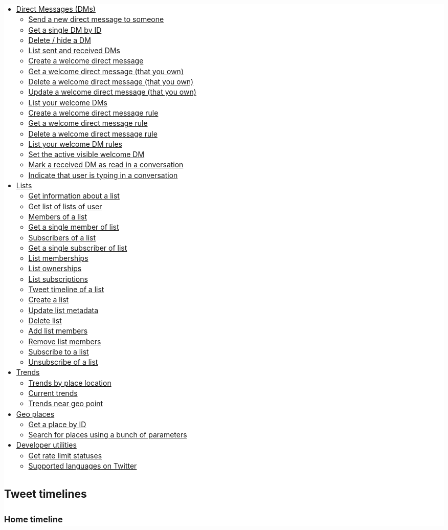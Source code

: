 * [Direct Messages (DMs)](#DirectMessagesDMs)
	* [Send a new direct message to someone](#Sendanewdirectmessagetosomeone)
	* [Get a single DM by ID](#GetasingleDMbyID)
	* [Delete / hide a DM](#DeletehideaDM)
	* [List sent and received DMs](#ListsentandreceivedDMs)
	* [Create a welcome direct message](#Createawelcomedirectmessage)
	* [Get a welcome direct message (that you own)](#Getawelcomedirectmessagethatyouown)
	* [Delete a welcome direct message (that you own)](#Deleteawelcomedirectmessagethatyouown)
	* [Update a welcome direct message (that you own)](#Updateawelcomedirectmessagethatyouown)
	* [List your welcome DMs](#ListyourwelcomeDMs)
	* [Create a welcome direct message rule](#Createawelcomedirectmessagerule)
	* [Get a welcome direct message rule](#Getawelcomedirectmessagerule)
	* [Delete a welcome direct message rule](#Deleteawelcomedirectmessagerule)
	* [List your welcome DM rules](#ListyourwelcomeDMrules)
	* [Set the active visible welcome DM](#SettheactivevisiblewelcomeDM)
	* [Mark a received DM as read in a conversation](#MarkareceivedDMasreadinaconversation)
	* [Indicate that user is typing in a conversation](#Indicatethatuseristypinginaconversation)
* [Lists](#Lists)
	* [Get information about a list](#Getinformationaboutalist)
	* [Get list of lists of user](#Getlistoflistsofuser)
	* [Members of a list](#Membersofalist)
	* [Get a single member of list](#Getasinglememberoflist)
	* [Subscribers of a list](#Subscribersofalist)
	* [Get a single subscriber of list](#Getasinglesubscriberoflist)
	* [List memberships](#Listmemberships)
	* [List ownerships](#Listownerships)
	* [List subscriptions](#Listsubscriptions)
	* [Tweet timeline of a list](#Tweettimelineofalist)
	* [Create a list](#Createalist)
	* [Update list metadata](#Updatelistmetadata)
	* [Delete list](#Deletelist)
	* [Add list members](#Addlistmembers)
	* [Remove list members](#Removelistmembers)
	* [Subscribe to a list](#Subscribetoalist)
	* [Unsubscribe of a list](#Unsubscribeofalist)
* [Trends](#Trends)
	* [Trends by place location](#Trendsbyplacelocation)
	* [Current trends](#Currenttrends)
	* [Trends near geo point](#Trendsneargeopoint)
* [Geo places](#Geoplaces)
	* [Get a place by ID](#GetaplacebyID)
	* [Search for places using a bunch of parameters](#Searchforplacesusingabunchofparameters)
* [Developer utilities](#Developerutilities)
	* [Get rate limit statuses](#Getratelimitstatuses)
	* [Supported languages on Twitter](#SupportedlanguagesonTwitter)




## <a name='Tweettimelines'></a>Tweet timelines

### <a name='Hometimeline'></a>Home timeline
